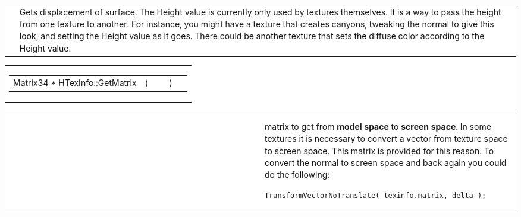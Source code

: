<td class="md" data-nowrap=""></td>
</tr>
</tbody>
</table></td>
</tr>
</tbody>
</table>

|  |  |
|----|----|
|   | Gets displacement of surface. The Height value is currently only used by textures themselves. It is a way to pass the height from one texture to another. For instance, you might have a texture that creates canyons, tweaking the normal to give this look, and setting the Height value as it goes. There could be another texture that sets the diffuse color according to the Height value. |

<span id="9d27380717631a4457c44ea0f3091f55" class="anchor"></span>

<table class="mdTable" data-cellpadding="2" data-cellspacing="0">
<colgroup>
<col style="width: 100%" />
</colgroup>
<tbody>
<tr>
<td class="mdRow"><table data-cellpadding="0" data-cellspacing="0" data-border="0">
<tbody>
<tr>
<td class="md" data-nowrap="" data-valign="top"><a href="classMatrix34.md" class="el">Matrix34</a> * HTexInfo::GetMatrix</td>
<td class="md" data-valign="top">( </td>
<td class="mdname1" data-valign="top" data-nowrap=""></td>
<td class="md" data-valign="top"> ) </td>
<td class="md" data-nowrap=""></td>
</tr>
</tbody>
</table></td>
</tr>
</tbody>
</table>

<table data-cellspacing="5" data-cellpadding="0" data-border="0">
<colgroup>
<col style="width: 50%" />
<col style="width: 50%" />
</colgroup>
<tbody>
<tr>
<td> </td>
<td><p>matrix to get from <strong>model space</strong> to <strong>screen space</strong>. In some textures it is necessary to convert a vector from texture space to screen space. This matrix is provided for this reason. To convert the normal to screen space and back again you could do the following:</p>
<div class="fragment">
<pre class="fragment"><code>TransformVectorNoTranslate( texinfo.matrix, delta );</code></pre>
</div></td>
</tr>
</tbody>
</table>
